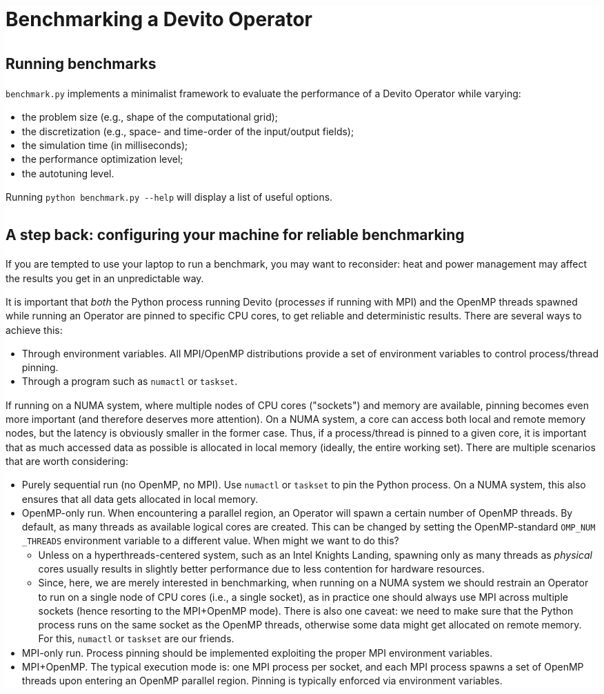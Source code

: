 # Benchmarking a Devito Operator

## Running benchmarks

`benchmark.py` implements a minimalist framework to evaluate the performance of
a Devito Operator while varying:

* the problem size (e.g., shape of the computational grid);
* the discretization (e.g., space- and time-order of the input/output fields);
* the simulation time (in milliseconds);
* the performance optimization level;
* the autotuning level.

Running `python benchmark.py --help` will display a list of useful options.

## A step back: configuring your machine for reliable benchmarking

If you are tempted to use your laptop to run a benchmark, you may want to
reconsider: heat and power management may affect the results you get in an
unpredictable way.

It is important that *both* the Python process running Devito (process*es* if
running with MPI) and the OpenMP threads spawned while running an Operator are
pinned to specific CPU cores, to get reliable and deterministic results. There
are several ways to achieve this:

* Through environment variables. All MPI/OpenMP distributions provide a set of
  environment variables to control process/thread pinning.
* Through a program such as `numactl` or `taskset`.

If running on a NUMA system, where multiple nodes of CPU cores ("sockets") and
memory are available, pinning becomes even more important (and therefore
deserves more attention). On a NUMA system, a core can access both local and
remote memory nodes, but the latency is obviously smaller in the former case.
Thus, if a process/thread is pinned to a given core, it is important that as
much accessed data as possible is allocated in local memory (ideally, the entire
working set). There are multiple scenarios that are worth considering:

* Purely sequential run (no OpenMP, no MPI). Use `numactl` or `taskset` to pin
  the Python process. On a NUMA system, this also ensures that all data gets
  allocated in local memory.
* OpenMP-only run. When encountering a parallel region, an Operator will spawn a
  certain number of OpenMP threads. By default, as many threads as available
  logical cores are created. This can be changed by setting the OpenMP-standard
  `OMP_NUM_THREADS` environment variable to a different value. When might we
  want to do this?
  - Unless on a hyperthreads-centered system, such as an Intel Knights Landing,
    spawning only as many threads as *physical* cores usually results in
    slightly better performance due to less contention for hardware resources.
  - Since, here, we are merely interested in benchmarking, when running on a
    NUMA system we should restrain an Operator to run on a single node of CPU
    cores (i.e., a single socket), as in practice one should always use MPI
    across multiple sockets (hence resorting to the MPI+OpenMP mode). There is
    also one caveat: we need to make sure that the Python process runs on the
    same socket as the OpenMP threads, otherwise some data might get allocated
    on remote memory. For this, `numactl` or `taskset` are our friends.
* MPI-only run. Process pinning should be implemented exploiting the proper MPI
  environment variables.
* MPI+OpenMP. The typical execution mode is: one MPI process per socket, and
  each MPI process spawns a set of OpenMP threads upon entering an OpenMP
  parallel region.  Pinning is typically enforced via environment variables.
